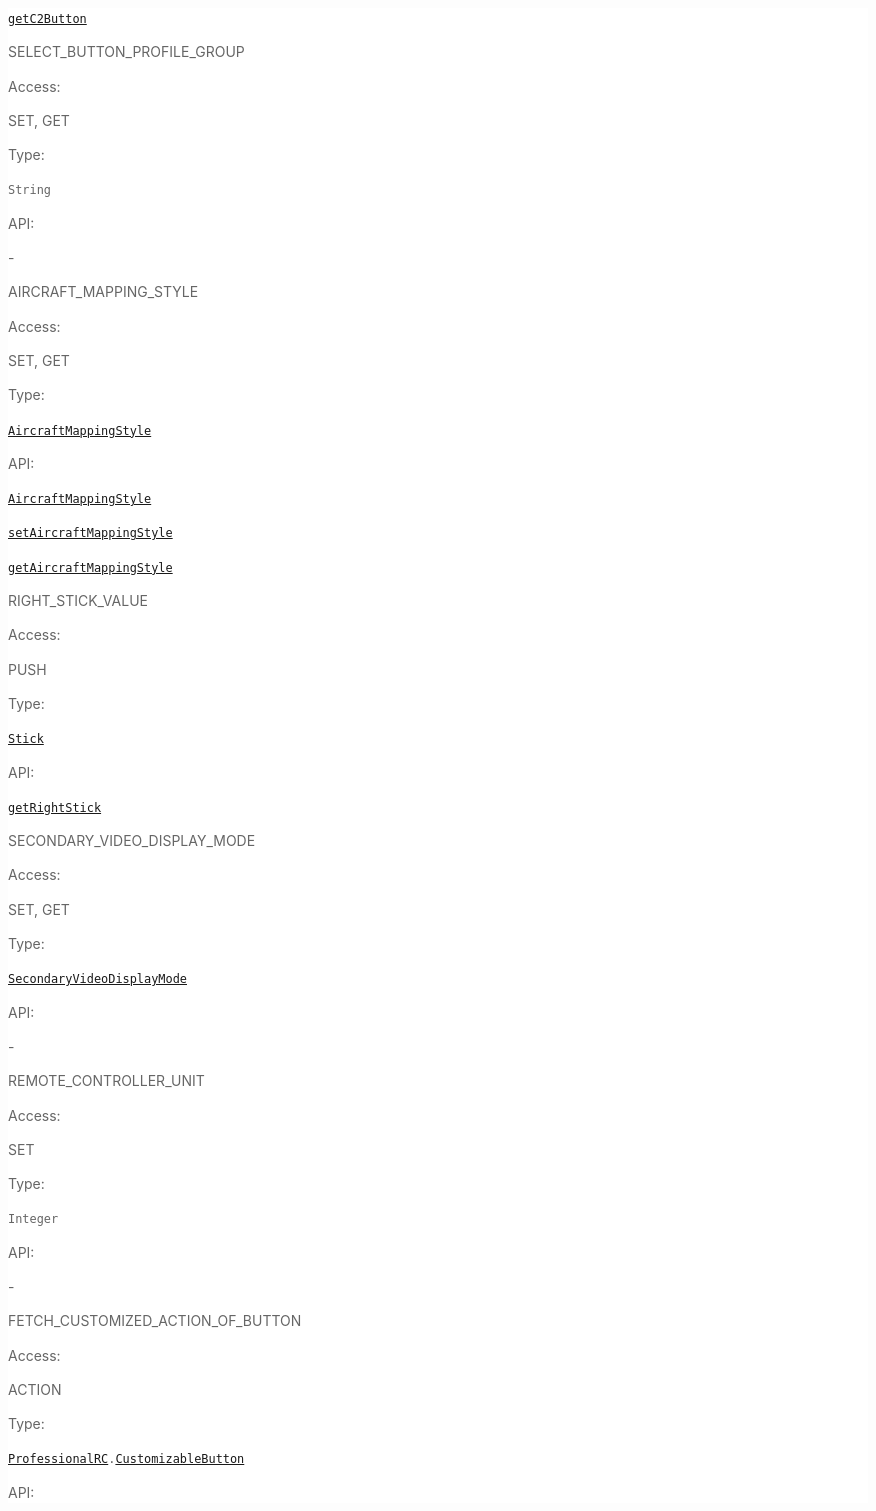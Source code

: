 <font color="#666"><code><a href="/Components/RemoteController/DJIRemoteController_DJIRCHardwareState.html#djiremotecontroller_djirchardwarestate_custombutton2">getC2Button</a></code>

</p></td></tr><tr><td colspan=2><a href="#remotecontrollerkey_select_button_profile_group_key"></a><p class="key_table_key_string key_table_key_row">SELECT_BUTTON_PROFILE_GROUP</p></td></tr></tr><td><p class="key_table_title_string">Access:</p></td><td><p class="key_table_type_string">SET, GET</p></td></tr><tr class="key_table_doc_row"><td><p class="key_table_title_string">Type:</p></td><td><p class="key_table_type_string"><code>String</code></p></td></tr><td><p class="key_table_title_string">API:</p></td><td><p class="key_table_type_string">-</p></td></tr><tr><td colspan=2><a href="#remotecontrollerkey_aircraft_mapping_style_key"></a><p class="key_table_key_string key_table_key_row">AIRCRAFT_MAPPING_STYLE</p></td></tr></tr><td><p class="key_table_title_string">Access:</p></td><td><p class="key_table_type_string">SET, GET</p></td></tr><tr class="key_table_doc_row"><td><p class="key_table_title_string">Type:</p></td><td><p class="key_table_type_string"><code><a href="/Components/RemoteController/DJIRemoteController_DJIRCAircraftMapping.html#djiremotecontroller_djircaircraftmappingstyle">AircraftMappingStyle</a></code></p></td></tr><td><p class="key_table_title_string">API:</p></td><td><p class="key_table_type_string">

<font color="#666"><code><a href="/Components/RemoteController/DJIRemoteController_DJIRCAircraftMapping.html#djiremotecontroller_djircaircraftmappingstyle">AircraftMappingStyle</a></code>

</p></td></tr><tr><td></td><td><p class="key_table_type_string">

<font color="#666"><code><a href="/Components/RemoteController/DJIRemoteController.html#djiremotecontroller_setrccontrolmode">setAircraftMappingStyle</a></code>

</p></td></tr><tr><td></td><td><p class="key_table_type_string">

<font color="#666"><code><a href="/Components/RemoteController/DJIRemoteController.html#djiremotecontroller_getrccontrolmode">getAircraftMappingStyle</a></code>

</p></td></tr><tr><td colspan=2><a href="#remotecontrollerkey_right_stick_value_key"></a><p class="key_table_key_string key_table_key_row">RIGHT_STICK_VALUE</p></td></tr></tr><td><p class="key_table_title_string">Access:</p></td><td><p class="key_table_type_string">PUSH</p></td></tr><tr class="key_table_doc_row"><td><p class="key_table_title_string">Type:</p></td><td><p class="key_table_type_string"><code><a href="/Components/Stick/DJIStick.html#djistick">Stick</a></code></p></td></tr><td><p class="key_table_title_string">API:</p></td><td><p class="key_table_type_string">

<font color="#666"><code><a href="/Components/RemoteController/DJIRemoteController_DJIRCHardwareState.html#djiremotecontroller_djirchardwarestate_right">getRightStick</a></code>

</p></td></tr><tr><td colspan=2><a href="#remotecontrollerkey_secondary_video_display_mode_key"></a><p class="key_table_key_string key_table_key_row">SECONDARY_VIDEO_DISPLAY_MODE</p></td></tr></tr><td><p class="key_table_title_string">Access:</p></td><td><p class="key_table_type_string">SET, GET</p></td></tr><tr class="key_table_doc_row"><td><p class="key_table_title_string">Type:</p></td><td><p class="key_table_type_string"><code><a href="/Components/RemoteController/DJIRemoteController.html#djiremotecontroller_djircsecondaryvideodisplaymode">SecondaryVideoDisplayMode</a></code></p></td></tr><td><p class="key_table_title_string">API:</p></td><td><p class="key_table_type_string">-</p></td></tr><tr><td colspan=2><a href="#remotecontrollerkey_remote_controller_unit_key"></a><p class="key_table_key_string key_table_key_row">REMOTE_CONTROLLER_UNIT</p></td></tr></tr><td><p class="key_table_title_string">Access:</p></td><td><p class="key_table_type_string">SET</p></td></tr><tr class="key_table_doc_row"><td><p class="key_table_title_string">Type:</p></td><td><p class="key_table_type_string"><code>Integer</code></p></td></tr><td><p class="key_table_title_string">API:</p></td><td><p class="key_table_type_string">-</p></td></tr><tr><td colspan=2><a href="#remotecontrollerkey_fetch_customized_action_of_button_key"></a><p class="key_table_key_string key_table_key_row">FETCH_CUSTOMIZED_ACTION_OF_BUTTON</p></td></tr></tr><td><p class="key_table_title_string">Access:</p></td><td><p class="key_table_type_string">ACTION</p></td></tr><tr class="key_table_doc_row"><td><p class="key_table_title_string">Type:</p></td><td><p class="key_table_type_string"><code><a href="/Components/RemoteController/DJIRemoteController_ProfessionalRC.html#djiremotecontroller_professionalrc">ProfessionalRC</a>.<a href="/Components/RemoteController/DJIRemoteController.html#djiremotecontroller_djirccustomizablebutton">CustomizableButton</a></code></p></td></tr><td><p class="key_table_title_string">API:</p></td><td><p class="key_table_type_string">
